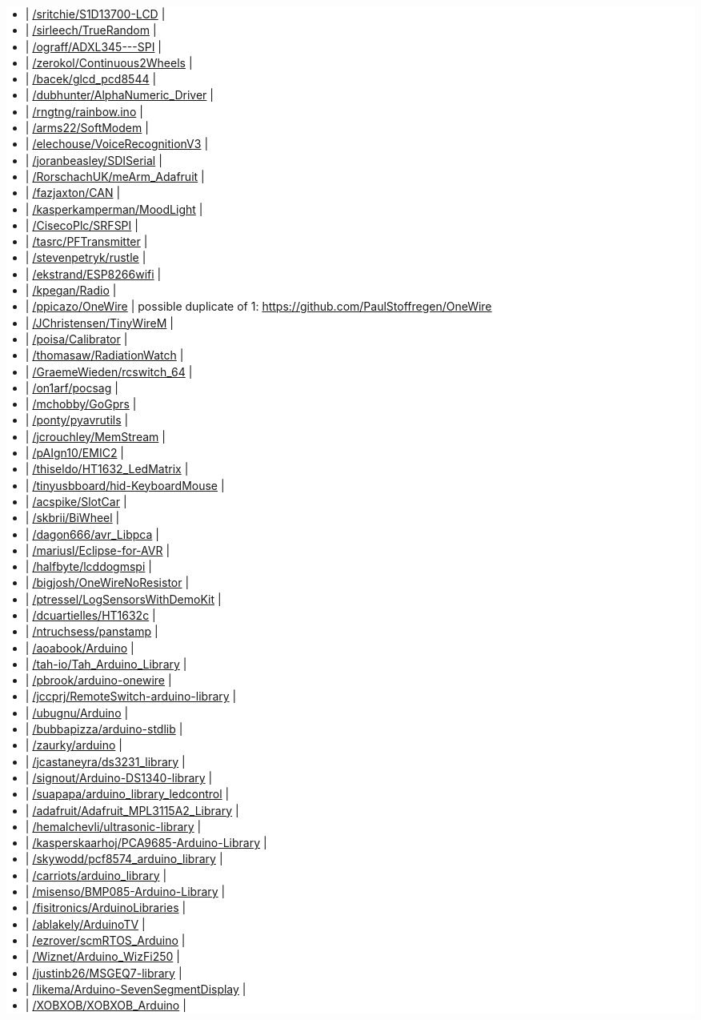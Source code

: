 - | [/sritchie/S1D13700-LCD](http://github.com/sritchie/S1D13700-LCD) | 
- | [/sirleech/TrueRandom](http://github.com/sirleech/TrueRandom) | 
- | [/ograff/ADXL345---SPI](http://github.com/ograff/ADXL345---SPI) | 
- | [/zerokol/Continuous2Wheels](http://github.com/zerokol/Continuous2Wheels) | 
- | [/bacek/glcd_pcd8544](http://github.com/bacek/glcd_pcd8544) | 
- | [/dubhunter/AlphaNumeric_Driver](http://github.com/dubhunter/AlphaNumeric_Driver) | 
- | [/rngtng/rainbow.ino](http://github.com/rngtng/rainbow.ino) | 
- | [/arms22/SoftModem](http://github.com/arms22/SoftModem) | 
- | [/elechouse/VoiceRecognitionV3](http://github.com/elechouse/VoiceRecognitionV3) | 
- | [/joranbeasley/SDISerial](http://github.com/joranbeasley/SDISerial) | 
- | [/RorschachUK/meArm_Adafruit](http://github.com/RorschachUK/meArm_Adafruit) | 
- | [/fazjaxton/CAN](http://github.com/fazjaxton/CAN) | 
- | [/kasperkamperman/MoodLight](http://github.com/kasperkamperman/MoodLight) | 
- | [/CisecoPlc/SRFSPI](http://github.com/CisecoPlc/SRFSPI) | 
- | [/tasrc/PFTransmitter](http://github.com/tasrc/PFTransmitter) | 
- | [/stevenpetryk/rustle](http://github.com/stevenpetryk/rustle) | 
- | [/ekstrand/ESP8266wifi](http://github.com/ekstrand/ESP8266wifi) | 
- | [/kpegan/Radio](http://github.com/kpegan/Radio) | 
- | [/ppicazo/OneWire](http://github.com/ppicazo/OneWire) | possible duplicate of 1: https://github.com/PaulStoffregen/OneWire
- | [/JChristensen/TinyWireM](http://github.com/JChristensen/TinyWireM) | 
- | [/poisa/Calibrator](http://github.com/poisa/Calibrator) | 
- | [/thomasaw/RadiationWatch](http://github.com/thomasaw/RadiationWatch) | 
- | [/GraemeWieden/rcswitch_64](http://github.com/GraemeWieden/rcswitch_64) | 
- | [/on1arf/pocsag](http://github.com/on1arf/pocsag) | 
- | [/mchobby/GoGprs](http://github.com/mchobby/GoGprs) | 
- | [/ponty/pyavrutils](http://github.com/ponty/pyavrutils) | 
- | [/jcrouchley/MemStream](http://github.com/jcrouchley/MemStream) | 
- | [/pAIgn10/EMIC2](http://github.com/pAIgn10/EMIC2) | 
- | [/thiseldo/HT1632_LedMatrix](http://github.com/thiseldo/HT1632_LedMatrix) | 
- | [/tinyusbboard/hid-KeyboardMouse](http://github.com/tinyusbboard/hid-KeyboardMouse) | 
- | [/acspike/SlotCar](http://github.com/acspike/SlotCar) | 
- | [/skbrii/BiWheel](http://github.com/skbrii/BiWheel) | 
- | [/dagon666/avr_Libpca](http://github.com/dagon666/avr_Libpca) | 
- | [/mariusl/Eclipse-for-AVR](http://github.com/mariusl/Eclipse-for-AVR) | 
- | [/halfbyte/lcddogmspi](http://github.com/halfbyte/lcddogmspi) | 
- | [/bigjosh/OneWireNoResistor](http://github.com/bigjosh/OneWireNoResistor) | 
- | [/ptressel/LogSensorsWithDemoKit](http://github.com/ptressel/LogSensorsWithDemoKit) | 
- | [/dcuartielles/HT1632c](http://github.com/dcuartielles/HT1632c) | 
- | [/ntruchsess/panstamp](http://github.com/ntruchsess/panstamp) | 
- | [/aoabook/Arduino](http://github.com/aoabook/Arduino) | 
- | [/tah-io/Tah_Arduino_Library](http://github.com/tah-io/Tah_Arduino_Library) | 
- | [/pbrook/arduino-onewire](http://github.com/pbrook/arduino-onewire) | 
- | [/jccprj/RemoteSwitch-arduino-library](http://github.com/jccprj/RemoteSwitch-arduino-library) | 
- | [/ubugnu/Arduino](http://github.com/ubugnu/Arduino) | 
- | [/bubbapizza/arduino-stdlib](http://github.com/bubbapizza/arduino-stdlib) | 
- | [/zaurky/arduino](http://github.com/zaurky/arduino) | 
- | [/jcastaneyra/ds3231_library](http://github.com/jcastaneyra/ds3231_library) | 
- | [/signout/Arduino-DS1340-library](http://github.com/signout/Arduino-DS1340-library) | 
- | [/suapapa/arduino_library_ledcontrol](http://github.com/suapapa/arduino_library_ledcontrol) | 
- | [/adafruit/Adafruit_MPL3115A2_Library](http://github.com/adafruit/Adafruit_MPL3115A2_Library) | 
- | [/hemalchevli/ultrasonic-library](http://github.com/hemalchevli/ultrasonic-library) | 
- | [/kasperskaarhoj/PCA9685-Arduino-Library](http://github.com/kasperskaarhoj/PCA9685-Arduino-Library) | 
- | [/skywodd/pcf8574_arduino_library](http://github.com/skywodd/pcf8574_arduino_library) | 
- | [/carriots/arduino_library](http://github.com/carriots/arduino_library) | 
- | [/misenso/BMP085-Arduino-Library](http://github.com/misenso/BMP085-Arduino-Library) | 
- | [/fisitronics/ArduinoLibraries](http://github.com/fisitronics/ArduinoLibraries) | 
- | [/ablakely/ArduinoTV](http://github.com/ablakely/ArduinoTV) | 
- | [/ezrover/scmRTOS_Arduino](http://github.com/ezrover/scmRTOS_Arduino) | 
- | [/Wiznet/Arduino_WizFi250](http://github.com/Wiznet/Arduino_WizFi250) | 
- | [/justinb26/MSGEQ7-library](http://github.com/justinb26/MSGEQ7-library) | 
- | [/likema/Arduino-SevenSegmentDisplay](http://github.com/likema/Arduino-SevenSegmentDisplay) | 
- | [/XOBXOB/XOBXOB_Arduino](http://github.com/XOBXOB/XOBXOB_Arduino) | 